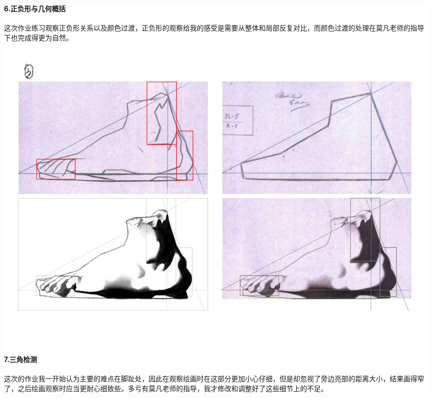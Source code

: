 #### 6.正负形与几何概括

这次作业练习观察正负形关系以及颜色过渡，正负形的观察给我的感受是需要从整体和局部反复对比，而颜色过渡的处理在莫凡老师的指导下也完成得更为自然。

![HW06](Basic/HW06.jpg)

#### 7.三角检测

这次的作业我一开始认为主要的难点在脚趾处，因此在观察绘画时在这部分更加小心仔细，但是却忽视了旁边亮部的距离大小，结果画得窄了，之后绘画观察时应当更耐心细致些。多亏有莫凡老师的指导，我才修改和调整好了这些细节上的不足。
